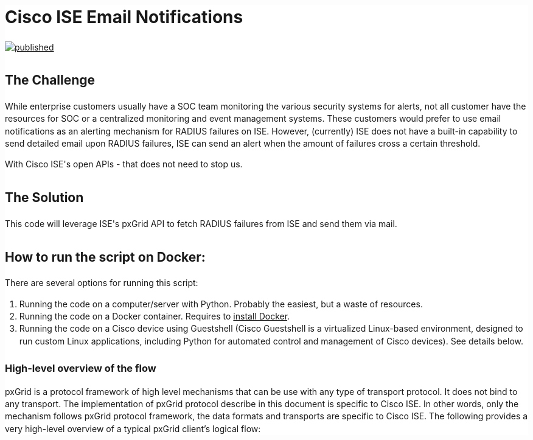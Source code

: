 # Cisco ISE Email Notifications
[![published](https://static.production.devnetcloud.com/codeexchange/assets/images/devnet-published.svg)](https://developer.cisco.com/codeexchange/github/repo/obrigg/Cisco-ISE-Email-Notifications)
## The Challenge

While enterprise customers usually have a SOC team monitoring the various security systems for alerts, not all customer have the resources for SOC or a centralized monitoring and event management systems.
These customers would prefer to use email notifications as an alerting mechanism for RADIUS failures on ISE. However, (currently) ISE does not have a built-in capability to send detailed email upon RADIUS failures, ISE can send an alert when the amount of failures cross a certain threshold.

With Cisco ISE's open APIs - that does not need to stop us.

## The Solution

This code will leverage ISE's pxGrid API to fetch RADIUS failures from ISE and send them via mail.

## How to run the script on Docker:

There are several options for running this script:
1. Running the code on a computer/server with Python. Probably the easiest, but a waste of resources.
2. Running the code on a Docker container. Requires to <a href="https://docs.docker.com/get-docker/"> install Docker</a>.
3. Running the code on a Cisco device using Guestshell (Cisco Guestshell is a virtualized Linux-based environment, designed to run custom Linux applications, including Python for automated control and management of Cisco devices). See details below.

### High-level overview of the flow

pxGrid is a protocol framework of high level mechanisms that can be use with any type of transport protocol. 
It does not bind to any transport. The implementation of pxGrid protocol describe in this document is specific to Cisco ISE.
In other words, only the mechanism follows pxGrid protocol framework, the data formats and transports are specific to Cisco ISE.
The following provides a very high-level overview of a typical pxGrid client’s logical flow: